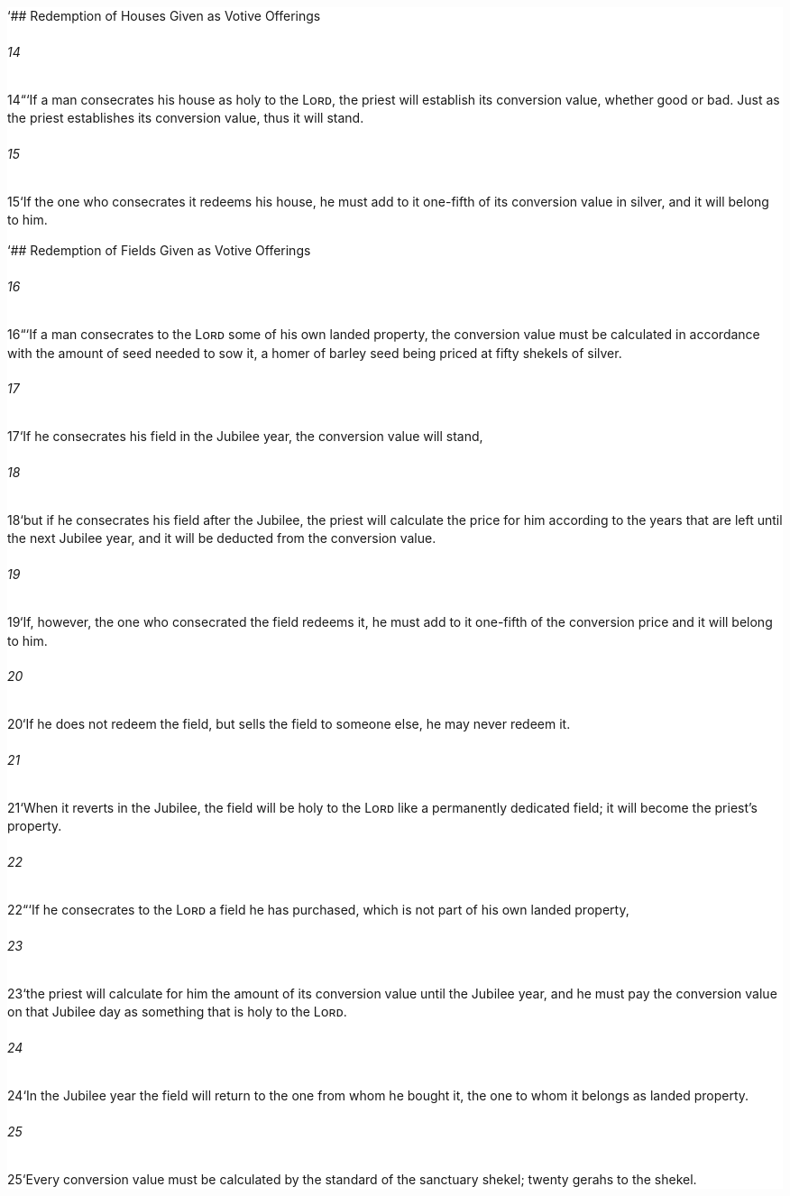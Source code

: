 ‘## Redemption of Houses Given as Votive Offerings
<div class=paragraph-break></div>

###### 14
<span class=verse-first>14</span>“‘If a man consecrates his house as holy to the Lᴏʀᴅ, the priest will establish its conversion value, whether good or bad. Just as the priest establishes its conversion value, thus it will stand.
###### 15
<span class=verse-body>15</span>‘If the one who consecrates it redeems his house, he must add to it one-fifth of its conversion value in silver, and it will belong to him.
<div class=paragraph-break></div>

‘## Redemption of Fields Given as Votive Offerings
<div class=paragraph-break></div>

###### 16
<span class=verse-first>16</span>“‘If a man consecrates to the Lᴏʀᴅ some of his own landed property, the conversion value must be calculated in accordance with the amount of seed needed to sow it, a homer of barley seed being priced at fifty shekels of silver.
###### 17
<span class=verse-body>17</span>‘If he consecrates his field in the Jubilee year, the conversion value will stand,
###### 18
<span class=verse-body>18</span>‘but if he consecrates his field after the Jubilee, the priest will calculate the price for him according to the years that are left until the next Jubilee year, and it will be deducted from the conversion value.
###### 19
<span class=verse-body>19</span>‘If, however, the one who consecrated the field redeems it, he must add to it one-fifth of the conversion price and it will belong to him.
###### 20
<span class=verse-body>20</span>‘If he does not redeem the field, but sells the field to someone else, he may never redeem it.
###### 21
<span class=verse-body>21</span>‘When it reverts in the Jubilee, the field will be holy to the Lᴏʀᴅ like a permanently dedicated field; it will become the priest’s property.
###### 22
<span class=verse-body>22</span>“‘If he consecrates to the Lᴏʀᴅ a field he has purchased, which is not part of his own landed property,
###### 23
<span class=verse-body>23</span>‘the priest will calculate for him the amount of its conversion value until the Jubilee year, and he must pay the conversion value on that Jubilee day as something that is holy to the Lᴏʀᴅ.
###### 24
<span class=verse-body>24</span>‘In the Jubilee year the field will return to the one from whom he bought it, the one to whom it belongs as landed property.
###### 25
<span class=verse-body>25</span>‘Every conversion value must be calculated by the standard of the sanctuary shekel; twenty gerahs to the shekel.
<div class=paragraph-break></div>
